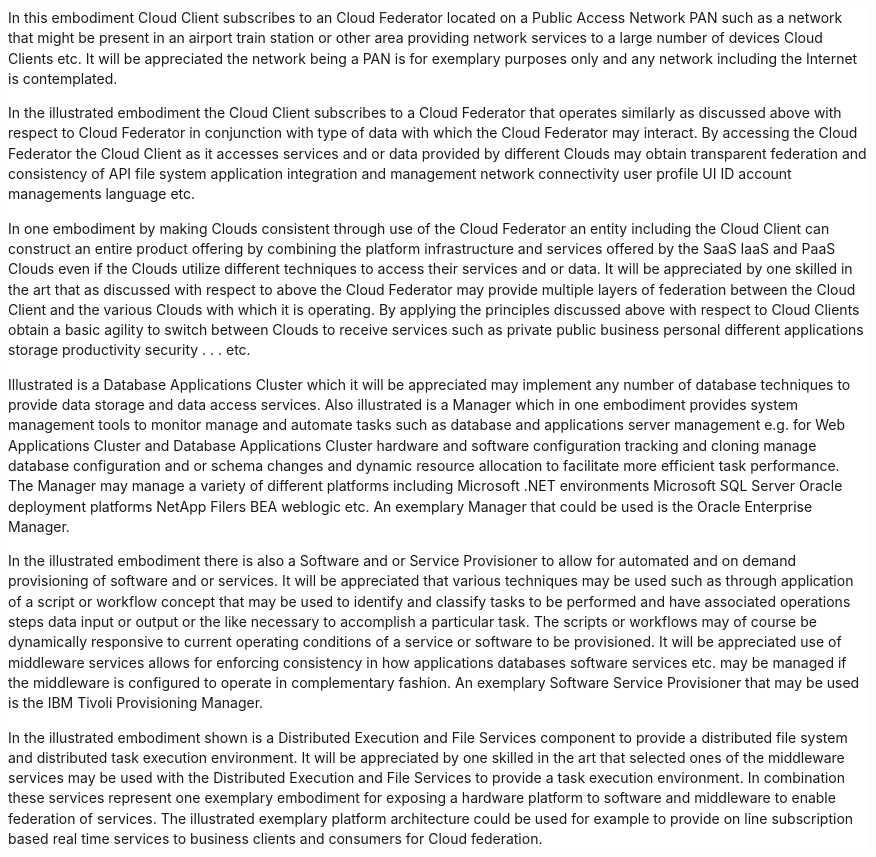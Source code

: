 In this embodiment Cloud Client subscribes to an Cloud Federator located on a Public Access Network PAN such as a network that might be present in an airport train station or other area providing network services to a large number of devices Cloud Clients etc. It will be appreciated the network being a PAN is for exemplary purposes only and any network including the Internet is contemplated.

In the illustrated embodiment the Cloud Client subscribes to a Cloud Federator that operates similarly as discussed above with respect to Cloud Federator in conjunction with type of data with which the Cloud Federator may interact. By accessing the Cloud Federator the Cloud Client as it accesses services and or data provided by different Clouds may obtain transparent federation and consistency of API file system application integration and management network connectivity user profile UI ID account managements language etc.

In one embodiment by making Clouds consistent through use of the Cloud Federator an entity including the Cloud Client can construct an entire product offering by combining the platform infrastructure and services offered by the SaaS IaaS and PaaS Clouds even if the Clouds utilize different techniques to access their services and or data. It will be appreciated by one skilled in the art that as discussed with respect to above the Cloud Federator may provide multiple layers of federation between the Cloud Client and the various Clouds with which it is operating. By applying the principles discussed above with respect to Cloud Clients obtain a basic agility to switch between Clouds to receive services such as private public business personal different applications storage productivity security . . . etc.

Illustrated is a Database Applications Cluster which it will be appreciated may implement any number of database techniques to provide data storage and data access services. Also illustrated is a Manager which in one embodiment provides system management tools to monitor manage and automate tasks such as database and applications server management e.g. for Web Applications Cluster and Database Applications Cluster hardware and software configuration tracking and cloning manage database configuration and or schema changes and dynamic resource allocation to facilitate more efficient task performance. The Manager may manage a variety of different platforms including Microsoft .NET environments Microsoft SQL Server Oracle deployment platforms NetApp Filers BEA weblogic etc. An exemplary Manager that could be used is the Oracle Enterprise Manager.

In the illustrated embodiment there is also a Software and or Service Provisioner to allow for automated and on demand provisioning of software and or services. It will be appreciated that various techniques may be used such as through application of a script or workflow concept that may be used to identify and classify tasks to be performed and have associated operations steps data input or output or the like necessary to accomplish a particular task. The scripts or workflows may of course be dynamically responsive to current operating conditions of a service or software to be provisioned. It will be appreciated use of middleware services allows for enforcing consistency in how applications databases software services etc. may be managed if the middleware is configured to operate in complementary fashion. An exemplary Software Service Provisioner that may be used is the IBM Tivoli Provisioning Manager.

In the illustrated embodiment shown is a Distributed Execution and File Services component to provide a distributed file system and distributed task execution environment. It will be appreciated by one skilled in the art that selected ones of the middleware services may be used with the Distributed Execution and File Services to provide a task execution environment. In combination these services represent one exemplary embodiment for exposing a hardware platform to software and middleware to enable federation of services. The illustrated exemplary platform architecture could be used for example to provide on line subscription based real time services to business clients and consumers for Cloud federation.
